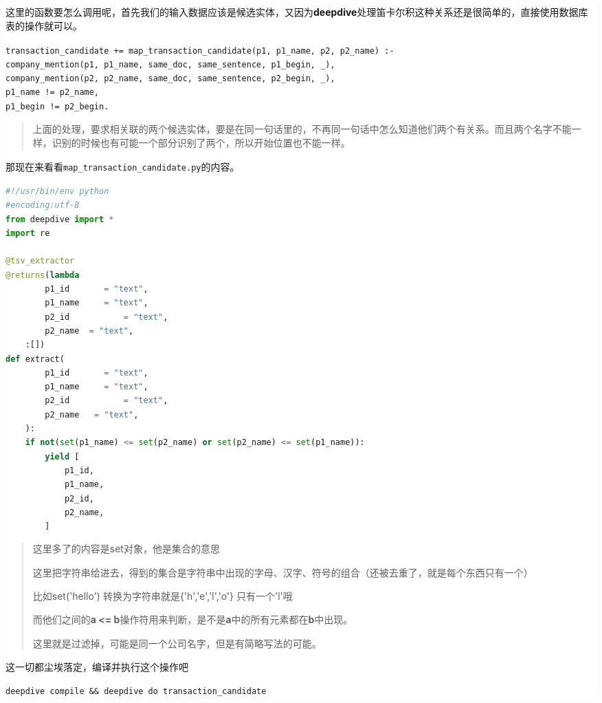 这里的函数要怎么调用呢，首先我们的输入数据应该是候选实体，又因为**deepdive**处理笛卡尔积这种关系还是很简单的，直接使用数据库表的操作就可以。

```
transaction_candidate += map_transaction_candidate(p1, p1_name, p2, p2_name) :-
company_mention(p1, p1_name, same_doc, same_sentence, p1_begin, _),
company_mention(p2, p2_name, same_doc, same_sentence, p2_begin, _),
p1_name != p2_name,
p1_begin != p2_begin.
```

> 上面的处理，要求相关联的两个候选实体，要是在同一句话里的，不再同一句话中怎么知道他们两个有关系。而且两个名字不能一样，识别的时候也有可能一个部分识别了两个，所以开始位置也不能一样。

那现在来看看`map_transaction_candidate.py`的内容。

```python
#!/usr/bin/env python
#encoding:utf-8
from deepdive import *
import re

@tsv_extractor
@returns(lambda
        p1_id       = "text",
        p1_name     = "text",
        p2_id           = "text",
        p2_name  = "text",
    :[])
def extract(
        p1_id       = "text",
        p1_name     = "text",
        p2_id           = "text",
        p2_name   = "text",
    ):
    if not(set(p1_name) <= set(p2_name) or set(p2_name) <= set(p1_name)):
        yield [
            p1_id,
            p1_name,
            p2_id,
            p2_name,
        ]
```

> 这里多了的内容是set对象，他是集合的意思
>
> 这里把字符串给进去，得到的集合是字符串中出现的字母、汉字、符号的组合（还被去重了，就是每个东西只有一个）
>
> 比如set('hello') 转换为字符串就是{'h','e','l','o'} 只有一个'l'哦
>
> 而他们之间的**a <= b**操作符用来判断，是不是**a**中的所有元素都在**b**中出现。
>
> 这里就是过滤掉，可能是同一个公司名字，但是有简略写法的可能。

这一切都尘埃落定，编译并执行这个操作吧

```shell
deepdive compile && deepdive do transaction_candidate
```
